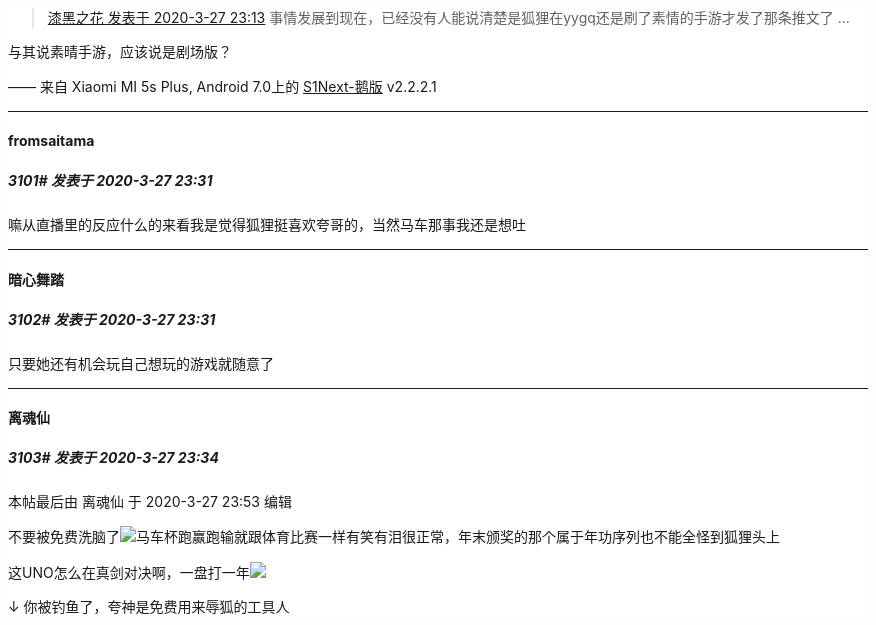 

<blockquote><a href="httphttps://bbs.saraba1st.com/2b/forum.php?mod=redirect&amp;goto=findpost&amp;pid=46898481&amp;ptid=1914313" target="_blank">漆黑之花 发表于 2020-3-27 23:13</a>
事情发展到现在，已经没有人能说清楚是狐狸在yygq还是刷了素情的手游才发了那条推文了 ...</blockquote>
与其说素晴手游，应该说是剧场版？

—— 来自 Xiaomi MI 5s Plus, Android 7.0上的 [S1Next-鹅版](https://github.com/ykrank/S1-Next/releases) v2.2.2.1







-----

####  fromsaitama  
##### 3101#       发表于 2020-3-27 23:31




嘛从直播里的反应什么的来看我是觉得狐狸挺喜欢夸哥的，当然马车那事我还是想吐







-----

####  暗心舞踏  
##### 3102#       发表于 2020-3-27 23:31




只要她还有机会玩自己想玩的游戏就随意了







-----

####  离魂仙  
##### 3103#       发表于 2020-3-27 23:34



 本帖最后由 离魂仙 于 2020-3-27 23:53 编辑 

不要被免费洗脑了<img src="https://static.saraba1st.com/image/smiley/face2017/067.png" referrerpolicy="no-referrer">马车杯跑赢跑输就跟体育比赛一样有笑有泪很正常，年末颁奖的那个属于年功序列也不能全怪到狐狸头上


这UNO怎么在真剑对决啊，一盘打一年<img src="https://static.saraba1st.com/image/smiley/face2017/146.png" referrerpolicy="no-referrer">


↓ 你被钓鱼了，夸神是免费用来辱狐的工具人



